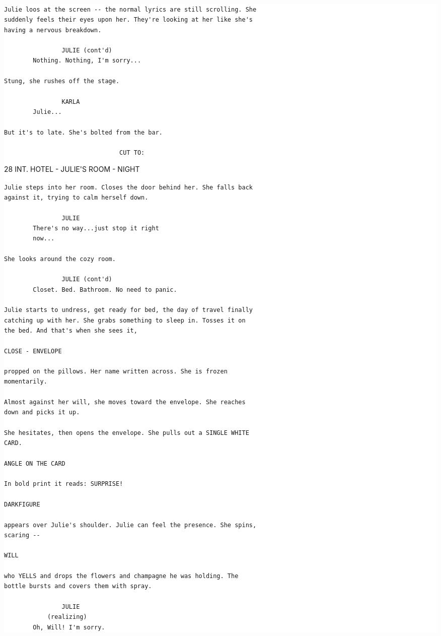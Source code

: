	Julie loos at the screen -- the normal lyrics are still scrolling. She
	suddenly feels their eyes upon her. They're looking at her like she's
	having a nervous breakdown.

					JULIE (cont'd)
			Nothing. Nothing, I'm sorry...

	Stung, she rushes off the stage.

					KARLA
			Julie...

	But it's to late. She's bolted from the bar.

									CUT TO:

28	INT. HOTEL - JULIE'S ROOM - NIGHT

	Julie steps into her room. Closes the door behind her. She falls back
	against it, trying to calm herself down.

					JULIE
			There's no way...just stop it right
			now...

	She looks around the cozy room.

					JULIE (cont'd)
			Closet. Bed. Bathroom. No need to panic.

	Julie starts to undress, get ready for bed, the day of travel finally
	catching up with her. She grabs something to sleep in. Tosses it on
	the bed. And that's when she sees it,

	CLOSE - ENVELOPE

	propped on the pillows. Her name written across. She is frozen
	momentarily.

	Almost against her will, she moves toward the envelope. She reaches
	down and picks it up.

	She hesitates, then opens the envelope. She pulls out a SINGLE WHITE
	CARD.

	ANGLE ON THE CARD

	In bold print it reads: SURPRISE!

	DARKFIGURE

	appears over Julie's shoulder. Julie can feel the presence. She spins,
	scaring --

	WILL

	who YELLS and drops the flowers and champagne he was holding. The
	bottle bursts and covers them with spray.

					JULIE
				(realizing)
			Oh, Will! I'm sorry.
